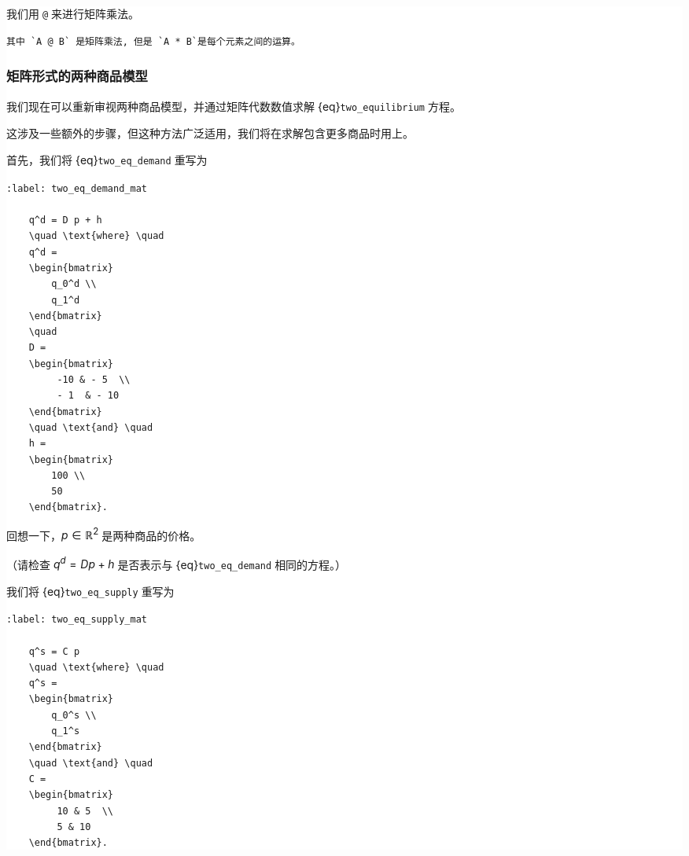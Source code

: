 我们用 `@` 来进行矩阵乘法。


```{note}
其中 `A @ B` 是矩阵乘法, 但是 `A * B`是每个元素之间的运算。
```

### 矩阵形式的两种商品模型

我们现在可以重新审视两种商品模型，并通过矩阵代数数值求解 {eq}`two_equilibrium` 方程。

这涉及一些额外的步骤，但这种方法广泛适用，我们将在求解包含更多商品时用上。

首先，我们将 {eq}`two_eq_demand` 重写为

```{math}
:label: two_eq_demand_mat

    q^d = D p + h
    \quad \text{where} \quad
    q^d = 
    \begin{bmatrix}
        q_0^d \\
        q_1^d
    \end{bmatrix}
    \quad
    D = 
    \begin{bmatrix}
         -10 & - 5  \\
         - 1  & - 10  
    \end{bmatrix}
    \quad \text{and} \quad
    h =
    \begin{bmatrix}
        100 \\
        50
    \end{bmatrix}.
```

回想一下，$p \in \mathbb{R}^{2}$ 是两种商品的价格。

（请检查 $q^d = D p + h$ 是否表示与 {eq}`two_eq_demand` 相同的方程。）

我们将 {eq}`two_eq_supply` 重写为

```{math}
:label: two_eq_supply_mat

    q^s = C p 
    \quad \text{where} \quad
    q^s = 
    \begin{bmatrix}
        q_0^s \\
        q_1^s
    \end{bmatrix}
    \quad \text{and} \quad
    C = 
    \begin{bmatrix}
         10 & 5  \\
         5 & 10  
    \end{bmatrix}.
```
